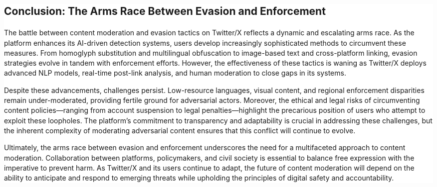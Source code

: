 ## Conclusion: The Arms Race Between Evasion and Enforcement

The battle between content moderation and evasion tactics on Twitter/X reflects a dynamic and escalating arms race. As the platform enhances its AI-driven detection systems, users develop increasingly sophisticated methods to circumvent these measures. From homoglyph substitution and multilingual obfuscation to image-based text and cross-platform linking, evasion strategies evolve in tandem with enforcement efforts. However, the effectiveness of these tactics is waning as Twitter/X deploys advanced NLP models, real-time post-link analysis, and human moderation to close gaps in its systems.

Despite these advancements, challenges persist. Low-resource languages, visual content, and regional enforcement disparities remain under-moderated, providing fertile ground for adversarial actors. Moreover, the ethical and legal risks of circumventing content policies—ranging from account suspension to legal penalties—highlight the precarious position of users who attempt to exploit these loopholes. The platform’s commitment to transparency and adaptability is crucial in addressing these challenges, but the inherent complexity of moderating adversarial content ensures that this conflict will continue to evolve.

Ultimately, the arms race between evasion and enforcement underscores the need for a multifaceted approach to content moderation. Collaboration between platforms, policymakers, and civil society is essential to balance free expression with the imperative to prevent harm. As Twitter/X and its users continue to adapt, the future of content moderation will depend on the ability to anticipate and respond to emerging threats while upholding the principles of digital safety and accountability.